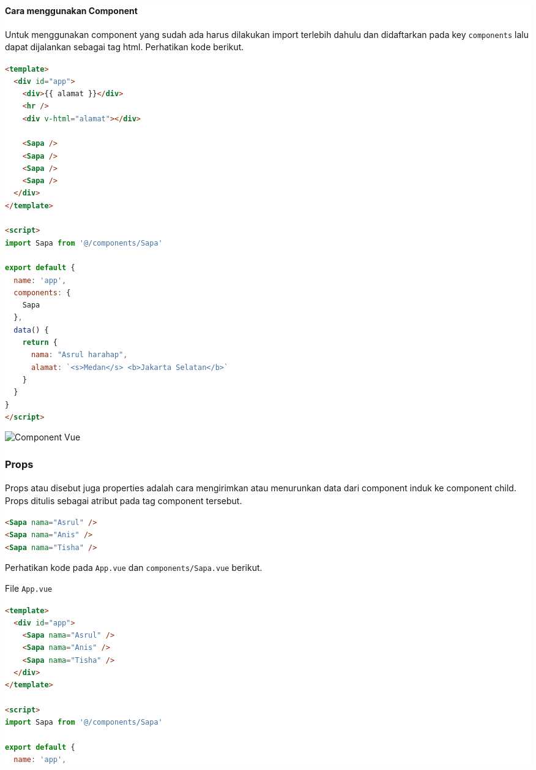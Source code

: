 #### Cara menggunakan Component
Untuk menggunakan component yang sudah ada harus dilakukan import terlebih dahulu dan didaftarkan pada key `components` lalu dapat dijalankan sebagai tag html. Perhatikan kode berikut.

```html
<template>
  <div id="app">
    <div>{{ alamat }}</div>
    <hr />
    <div v-html="alamat"></div>
    
    <Sapa />
    <Sapa />
    <Sapa />
    <Sapa />
  </div>
</template>

<script>
import Sapa from '@/components/Sapa'

export default {
  name: 'app',
  components: {
    Sapa
  },
  data() {
    return {
      nama: "Asrul harahap",
      alamat: `<s>Medan</s> <b>Jakarta Selatan</b>`
    }
  }
}
</script>
```

![Component Vue](https://raw.githubusercontent.com/AsrulLove/img-db/master/component-vue.png)

### Props
Props atau disebut juga properties adalah cara mengirimkan atau menurunkan data dari component induk ke component child. Props ditulis sebagai atribut pada tag component tersebut.

```html
<Sapa nama="Asrul" />
<Sapa nama="Anis" />
<Sapa nama="Tisha" />
```

Perhatikan kode pada `App.vue` dan `components/Sapa.vue` berikut.

File `App.vue`

```html
<template>
  <div id="app">
    <Sapa nama="Asrul" />
    <Sapa nama="Anis" />
    <Sapa nama="Tisha" />
  </div>
</template>

<script>
import Sapa from '@/components/Sapa'

export default {
  name: 'app',
```
